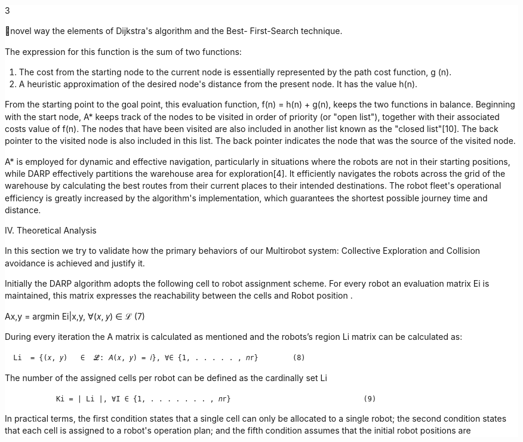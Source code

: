  3

novel  way  the  elements  of  Dijkstra's  algorithm  and  the  Best-
First-Search technique.

The expression for this function is the sum of two functions:

1)  The  cost  from  the  starting  node  to  the  current  node  is
essentially represented by the path cost function, g (n).
2) A heuristic approximation of the desired node's distance from
the present node. It has the value h(n).

From  the  starting  point  to  the  goal  point,  this  evaluation
function, f(n) = h(n) + g(n), keeps the two functions in balance.
Beginning with the start node, A* keeps track of the nodes to
be visited in order of priority (or "open list"), together with their
associated costs value of f(n). The nodes that have been visited
are also included in another list known as the "closed list"[10].
The back pointer to the visited node is also included in this list.
The back pointer indicates the node that was the source of the
visited node.

A*  is  employed  for  dynamic  and  effective  navigation,
particularly  in  situations  where  the  robots  are  not  in  their
starting  positions,  while  DARP  effectively  partitions  the
warehouse area for exploration[4]. It efficiently navigates the
robots across the grid of the warehouse by calculating the best
routes from their current places to their intended destinations.
The robot fleet's operational efficiency is greatly increased by
the algorithm's implementation, which guarantees the shortest
possible journey time and distance.

IV.  Theoretical Analysis

In this section we try to validate how the primary behaviors of
our  Multirobot  system:  Collective  Exploration  and  Collision
avoidance is achieved and justify it.

Initially the DARP algorithm adopts the following cell to robot
assignment scheme. For every robot an evaluation matrix Ei is
maintained, this matrix expresses the reachability between the
cells and Robot position .

Ax,y = argmin Ei|x,y, ∀(𝑥, 𝑦) ∈ ℒ                                                 (7)

During every iteration the A matrix is calculated as mentioned
and the robots’s region Li matrix can be calculated as:

      Li  = {(𝑥, 𝑦)   ∈  ℒ: 𝐴(𝑥, 𝑦) = 𝑖}, ∀∈ {1, . . . . . , 𝑛r}        (8)

The number of the assigned cells per robot can be defined as the
cardinally set Li

                Ki = | Li |, ∀I ∈ {1, . . . . . . . , 𝑛r}                               (9)

In practical terms, the first condition states that a single cell can
only be allocated to a single robot; the second condition states
that  each  cell  is  assigned  to  a  robot's  operation  plan;  and  the
fifth  condition  assumes  that  the  initial  robot  positions  are
